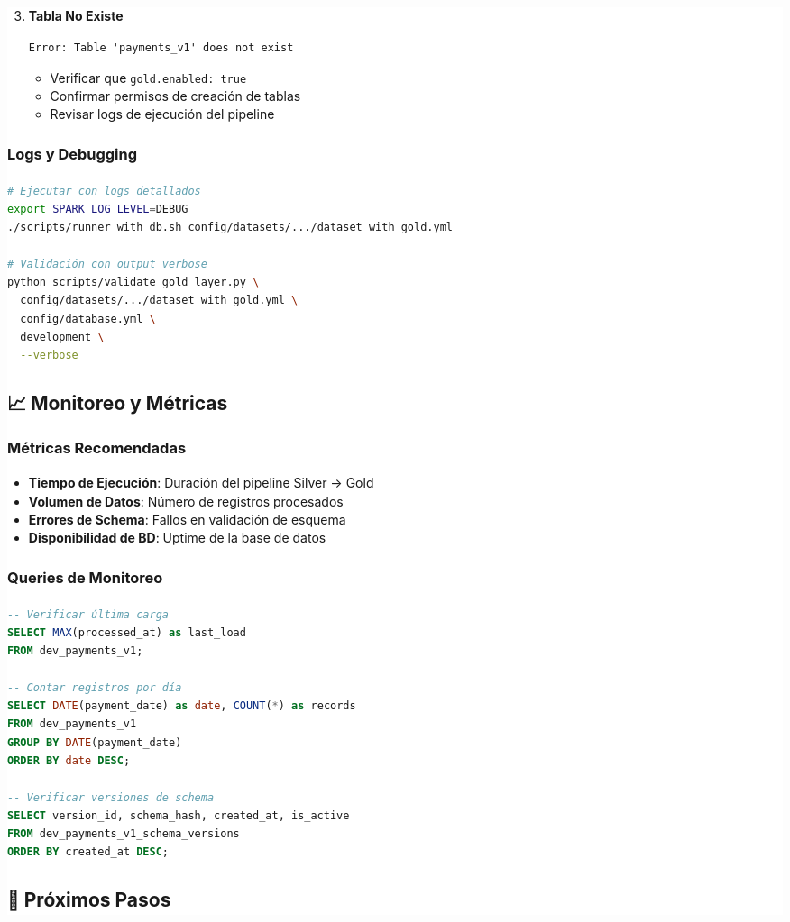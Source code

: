 3. **Tabla No Existe**
   ```
   Error: Table 'payments_v1' does not exist
   ```
   - Verificar que `gold.enabled: true`
   - Confirmar permisos de creación de tablas
   - Revisar logs de ejecución del pipeline

### Logs y Debugging

```bash
# Ejecutar con logs detallados
export SPARK_LOG_LEVEL=DEBUG
./scripts/runner_with_db.sh config/datasets/.../dataset_with_gold.yml

# Validación con output verbose
python scripts/validate_gold_layer.py \
  config/datasets/.../dataset_with_gold.yml \
  config/database.yml \
  development \
  --verbose
```

## 📈 Monitoreo y Métricas

### Métricas Recomendadas

- **Tiempo de Ejecución**: Duración del pipeline Silver → Gold
- **Volumen de Datos**: Número de registros procesados
- **Errores de Schema**: Fallos en validación de esquema
- **Disponibilidad de BD**: Uptime de la base de datos

### Queries de Monitoreo

```sql
-- Verificar última carga
SELECT MAX(processed_at) as last_load 
FROM dev_payments_v1;

-- Contar registros por día
SELECT DATE(payment_date) as date, COUNT(*) as records
FROM dev_payments_v1 
GROUP BY DATE(payment_date) 
ORDER BY date DESC;

-- Verificar versiones de schema
SELECT version_id, schema_hash, created_at, is_active
FROM dev_payments_v1_schema_versions 
ORDER BY created_at DESC;
```

## 🔮 Próximos Pasos
